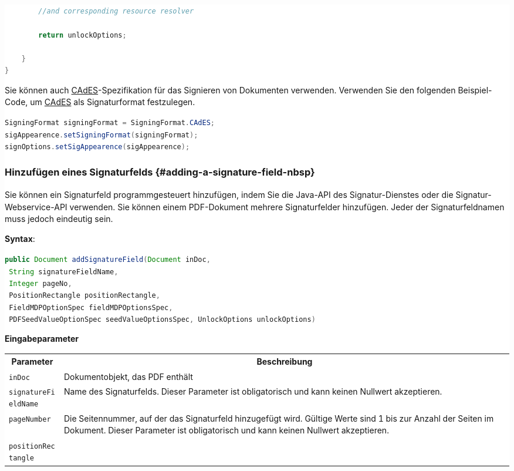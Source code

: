 ```java
        //and corresponding resource resolver

        return unlockOptions;

    }
}
```

Sie können auch [CAdES](https://de.wikipedia.org/wiki/CAdES)-Spezifikation für das Signieren von Dokumenten verwenden. Verwenden Sie den folgenden Beispiel-Code, um [CAdES](https://de.wikipedia.org/wiki/CAdES) als Signaturformat festzulegen.

```java
SigningFormat signingFormat = SigningFormat.CAdES;
sigAppearence.setSigningFormat(signingFormat);
signOptions.setSigAppearence(sigAppearence);
```

### Hinzufügen eines Signaturfelds  {#adding-a-signature-field-nbsp}

Sie können ein Signaturfeld programmgesteuert hinzufügen, indem Sie die Java-API des Signatur-Dienstes oder die Signatur-Webservice-API verwenden. Sie können einem PDF-Dokument mehrere Signaturfelder hinzufügen. Jeder der Signaturfeldnamen muss jedoch eindeutig sein.

**Syntax**:

```java
public Document addSignatureField(Document inDoc,
 String signatureFieldName,
 Integer pageNo,
 PositionRectangle positionRectangle,
 FieldMDPOptionSpec fieldMDPOptionsSpec,
 PDFSeedValueOptionSpec seedValueOptionsSpec, UnlockOptions unlockOptions)
```

**Eingabeparameter**

<table>
 <tbody>
  <tr>
   <th>Parameter</th>
   <th>Beschreibung</th>
  </tr>
  <tr>
   <td><code>inDoc</code></td>
   <td>Dokumentobjekt, das PDF enthält</td>
  </tr>
  <tr>
   <td><code>signatureFieldName</code></td>
   <td>Name des Signaturfelds. Dieser Parameter ist obligatorisch und kann keinen Nullwert akzeptieren.</td>
  </tr>
  <tr>
   <td><code>pageNumber</code></td>
   <td>Die Seitennummer, auf der das Signaturfeld hinzugefügt wird. Gültige Werte sind 1 bis zur Anzahl der Seiten im Dokument. Dieser Parameter ist obligatorisch und kann keinen Nullwert akzeptieren.<br /> </td>
  </tr>
  <tr>
   <td><code>positionRectangle</code></td>